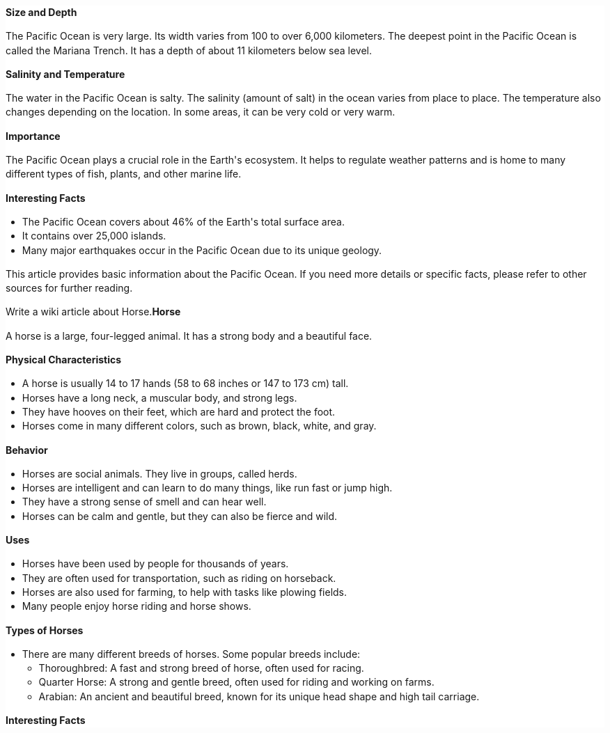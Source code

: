 **Size and Depth**

The Pacific Ocean is very large. Its width varies from 100 to over 6,000 kilometers. The deepest point in the Pacific Ocean is called the Mariana Trench. It has a depth of about 11 kilometers below sea level.

**Salinity and Temperature**

The water in the Pacific Ocean is salty. The salinity (amount of salt) in the ocean varies from place to place. The temperature also changes depending on the location. In some areas, it can be very cold or very warm.

**Importance**

The Pacific Ocean plays a crucial role in the Earth's ecosystem. It helps to regulate weather patterns and is home to many different types of fish, plants, and other marine life.

**Interesting Facts**

- The Pacific Ocean covers about 46% of the Earth's total surface area.
- It contains over 25,000 islands.
- Many major earthquakes occur in the Pacific Ocean due to its unique geology.

This article provides basic information about the Pacific Ocean. If you need more details or specific facts, please refer to other sources for further reading.
<end>

Write a wiki article about Horse.<start>**Horse**

A horse is a large, four-legged animal. It has a strong body and a beautiful face.

**Physical Characteristics**

* A horse is usually 14 to 17 hands (58 to 68 inches or 147 to 173 cm) tall.
* Horses have a long neck, a muscular body, and strong legs.
* They have hooves on their feet, which are hard and protect the foot.
* Horses come in many different colors, such as brown, black, white, and gray.

**Behavior**

* Horses are social animals. They live in groups, called herds.
* Horses are intelligent and can learn to do many things, like run fast or jump high.
* They have a strong sense of smell and can hear well.
* Horses can be calm and gentle, but they can also be fierce and wild.

**Uses**

* Horses have been used by people for thousands of years.
* They are often used for transportation, such as riding on horseback.
* Horses are also used for farming, to help with tasks like plowing fields.
* Many people enjoy horse riding and horse shows.

**Types of Horses**

* There are many different breeds of horses. Some popular breeds include:
	+ Thoroughbred: A fast and strong breed of horse, often used for racing.
	+ Quarter Horse: A strong and gentle breed, often used for riding and working on farms.
	+ Arabian: An ancient and beautiful breed, known for its unique head shape and high tail carriage.

**Interesting Facts**
